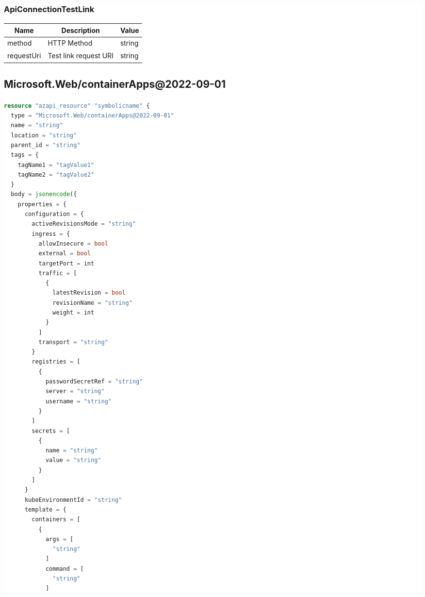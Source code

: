 
### ApiConnectionTestLink

| Name | Description | Value |
|-|-|-|
| method | HTTP Method | string |
| requestUri | Test link request URI | string |
## Microsoft.Web/containerApps@2022-09-01

```terraform
resource "azapi_resource" "symbolicname" {
  type = "Microsoft.Web/containerApps@2022-09-01"
  name = "string"
  location = "string"
  parent_id = "string"
  tags = {
    tagName1 = "tagValue1"
    tagName2 = "tagValue2"
  }
  body = jsonencode({
    properties = {
      configuration = {
        activeRevisionsMode = "string"
        ingress = {
          allowInsecure = bool
          external = bool
          targetPort = int
          traffic = [
            {
              latestRevision = bool
              revisionName = "string"
              weight = int
            }
          ]
          transport = "string"
        }
        registries = [
          {
            passwordSecretRef = "string"
            server = "string"
            username = "string"
          }
        ]
        secrets = [
          {
            name = "string"
            value = "string"
          }
        ]
      }
      kubeEnvironmentId = "string"
      template = {
        containers = [
          {
            args = [
              "string"
            ]
            command = [
              "string"
            ]
```